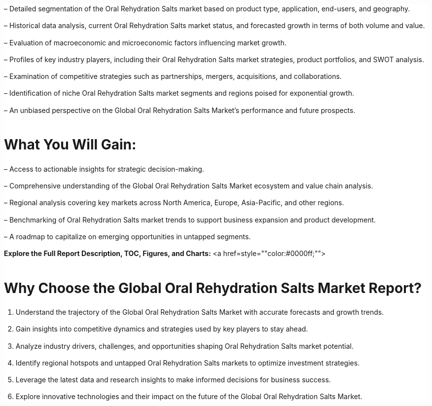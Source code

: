 – Detailed segmentation of the Oral Rehydration Salts market based on product type, application, end-users, and geography.

– Historical data analysis, current Oral Rehydration Salts market status, and forecasted growth in terms of both volume and value.

– Evaluation of macroeconomic and microeconomic factors influencing market growth.

– Profiles of key industry players, including their Oral Rehydration Salts market strategies, product portfolios, and SWOT analysis.

– Examination of competitive strategies such as partnerships, mergers, acquisitions, and collaborations.

– Identification of niche Oral Rehydration Salts market segments and regions poised for exponential growth.

– An unbiased perspective on the Global Oral Rehydration Salts Market’s performance and future prospects.

# <strong>What You Will Gain:</strong>

– Access to actionable insights for strategic decision-making.

– Comprehensive understanding of the Global Oral Rehydration Salts Market ecosystem and value chain analysis.

– Regional analysis covering key markets across North America, Europe, Asia-Pacific, and other regions.

– Benchmarking of Oral Rehydration Salts market trends to support business expansion and product development.

– A roadmap to capitalize on emerging opportunities in untapped segments.

<strong>Explore the Full Report Description, TOC, Figures, and Charts:</strong>
<a href=style=""color:#0000ff;""></a>

# <strong>Why Choose the Global Oral Rehydration Salts Market Report?</strong>

1. Understand the trajectory of the Global Oral Rehydration Salts Market with accurate forecasts and growth trends.

2. Gain insights into competitive dynamics and strategies used by key players to stay ahead.

3. Analyze industry drivers, challenges, and opportunities shaping Oral Rehydration Salts market potential.

4. Identify regional hotspots and untapped Oral Rehydration Salts markets to optimize investment strategies.

5. Leverage the latest data and research insights to make informed decisions for business success.

6. Explore innovative technologies and their impact on the future of the Global Oral Rehydration Salts Market.
